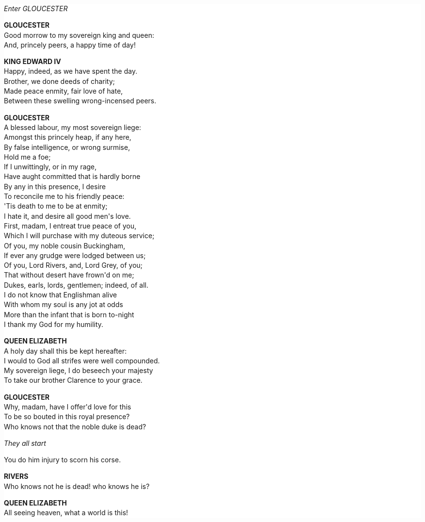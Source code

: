 _Enter GLOUCESTER_

**GLOUCESTER**  
Good morrow to my sovereign king and queen:  
And, princely peers, a happy time of day!

**KING EDWARD IV**  
Happy, indeed, as we have spent the day.  
Brother, we done deeds of charity;  
Made peace enmity, fair love of hate,  
Between these swelling wrong-incensed peers.

**GLOUCESTER**  
A blessed labour, my most sovereign liege:  
Amongst this princely heap, if any here,  
By false intelligence, or wrong surmise,  
Hold me a foe;  
If I unwittingly, or in my rage,  
Have aught committed that is hardly borne  
By any in this presence, I desire  
To reconcile me to his friendly peace:  
'Tis death to me to be at enmity;  
I hate it, and desire all good men's love.  
First, madam, I entreat true peace of you,  
Which I will purchase with my duteous service;  
Of you, my noble cousin Buckingham,  
If ever any grudge were lodged between us;  
Of you, Lord Rivers, and, Lord Grey, of you;  
That without desert have frown'd on me;  
Dukes, earls, lords, gentlemen; indeed, of all.  
I do not know that Englishman alive  
With whom my soul is any jot at odds  
More than the infant that is born to-night  
I thank my God for my humility.

**QUEEN ELIZABETH**  
A holy day shall this be kept hereafter:  
I would to God all strifes were well compounded.  
My sovereign liege, I do beseech your majesty  
To take our brother Clarence to your grace.

**GLOUCESTER**  
Why, madam, have I offer'd love for this  
To be so bouted in this royal presence?  
Who knows not that the noble duke is dead?

_They all start_

You do him injury to scorn his corse.

**RIVERS**  
Who knows not he is dead! who knows he is?

**QUEEN ELIZABETH**  
All seeing heaven, what a world is this!
